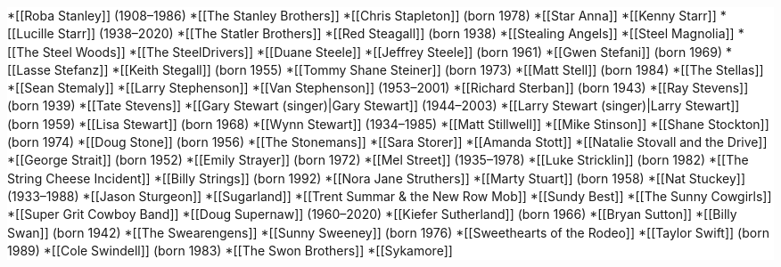 *[[Roba Stanley]] (1908–1986)
*[[The Stanley Brothers]]
*[[Chris Stapleton]] (born 1978)
*[[Star Anna]]
*[[Kenny Starr]]
*[[Lucille Starr]] (1938–2020)
*[[The Statler Brothers]]
*[[Red Steagall]] (born 1938)
*[[Stealing Angels]]
*[[Steel Magnolia]]
*[[The Steel Woods]]
*[[The SteelDrivers]]
*[[Duane Steele]]
*[[Jeffrey Steele]] (born 1961)
*[[Gwen Stefani]] (born 1969)
*[[Lasse Stefanz]]
*[[Keith Stegall]] (born 1955)
*[[Tommy Shane Steiner]] (born 1973)
*[[Matt Stell]] (born 1984)
*[[The Stellas]]
*[[Sean Stemaly]]
*[[Larry Stephenson]]
*[[Van Stephenson]] (1953–2001)
*[[Richard Sterban]] (born 1943)
*[[Ray Stevens]] (born 1939)
*[[Tate Stevens]]
*[[Gary Stewart (singer)|Gary Stewart]] (1944–2003)
*[[Larry Stewart (singer)|Larry Stewart]] (born 1959)
*[[Lisa Stewart]] (born 1968)
*[[Wynn Stewart]] (1934–1985)
*[[Matt Stillwell]]
*[[Mike Stinson]]
*[[Shane Stockton]] (born 1974)
*[[Doug Stone]] (born 1956)
*[[The Stonemans]]
*[[Sara Storer]]
*[[Amanda Stott]]
*[[Natalie Stovall and the Drive]]
*[[George Strait]] (born 1952)
*[[Emily Strayer]] (born 1972)
*[[Mel Street]] (1935–1978)
*[[Luke Stricklin]] (born 1982)
*[[The String Cheese Incident]]
*[[Billy Strings]] (born 1992)
*[[Nora Jane Struthers]]
*[[Marty Stuart]] (born 1958)
*[[Nat Stuckey]] (1933–1988)
*[[Jason Sturgeon]]
*[[Sugarland]]
*[[Trent Summar & the New Row Mob]]
*[[Sundy Best]]
*[[The Sunny Cowgirls]]
*[[Super Grit Cowboy Band]]
*[[Doug Supernaw]] (1960–2020)
*[[Kiefer Sutherland]] (born 1966)
*[[Bryan Sutton]]
*[[Billy Swan]] (born 1942)
*[[The Swearengens]]
*[[Sunny Sweeney]] (born 1976)
*[[Sweethearts of the Rodeo]]
*[[Taylor Swift]] (born 1989)
*[[Cole Swindell]] (born 1983)
*[[The Swon Brothers]]
*[[Sykamore]]